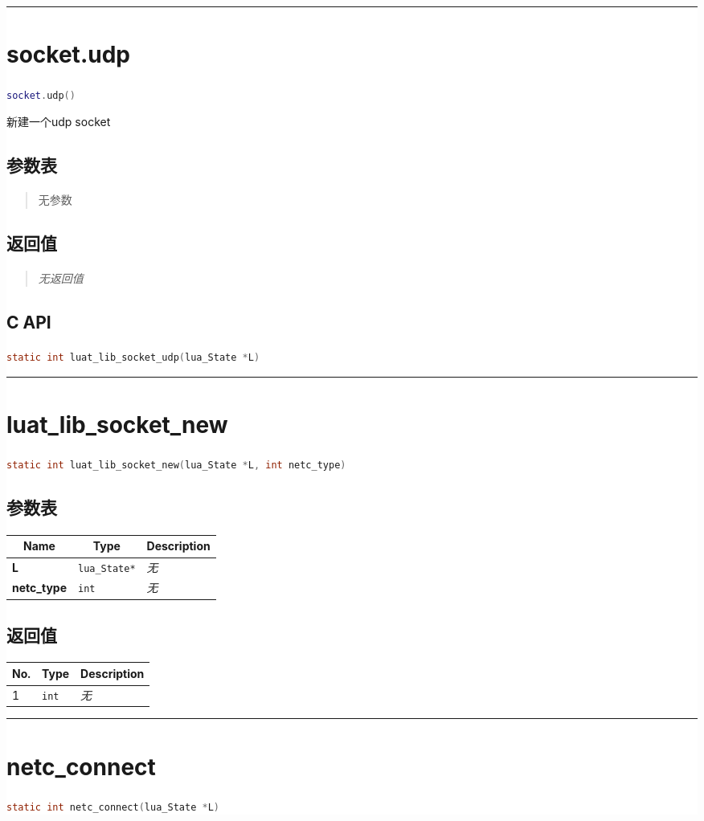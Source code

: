 
--------------------------------------------------
# socket.udp

```lua
socket.udp()
```

新建一个udp socket

## 参数表

> 无参数

## 返回值

> *无返回值*
## C API

```c
static int luat_lib_socket_udp(lua_State *L)
```


--------------------------------------------------
# luat_lib_socket_new

```c
static int luat_lib_socket_new(lua_State *L, int netc_type)
```


## 参数表

Name | Type | Description
-----|------|--------------
**L**|`lua_State*`| *无*
**netc_type**|`int`| *无*

## 返回值

No. | Type | Description
----|------|--------------
1 |`int`| *无*


--------------------------------------------------
# netc_connect

```c
static int netc_connect(lua_State *L)
```
